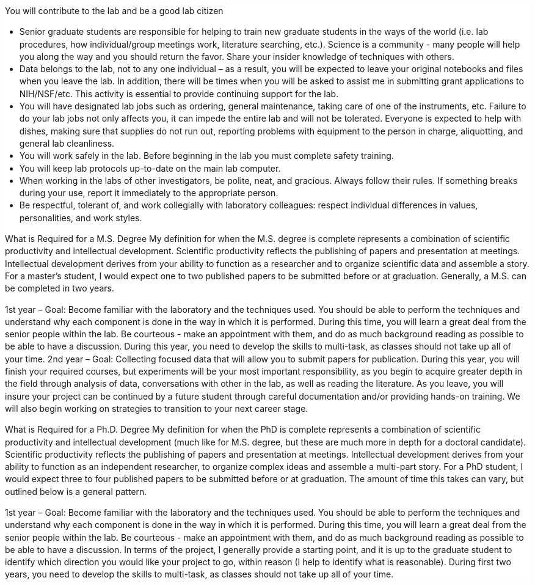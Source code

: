You will contribute to the lab and be a good lab citizen
-	Senior graduate students are responsible for helping to train new graduate students in the ways of the world (i.e. lab procedures, how individual/group meetings work, literature searching, etc.). Science is a community - many people will help you along the way and you should return the favor. Share your insider knowledge of techniques with others.
-	Data belongs to the lab, not to any one individual – as a result, you will be expected to leave your original notebooks and files when you leave the lab.  In addition, there will be times when you will be asked to assist me in submitting grant applications to NIH/NSF/etc. This activity is essential to provide continuing support for the lab.
-	You will have designated lab jobs such as ordering, general maintenance, taking care of one of the instruments, etc.  Failure to do your lab jobs not only affects you, it can impede the entire lab and will not be tolerated. Everyone is expected to help with dishes, making sure that supplies do not run out, reporting problems with equipment to the person in charge, aliquotting, and general lab cleanliness.
-	You will work safely in the lab.  Before beginning in the lab you must complete safety training.
-	You will keep lab protocols up-to-date on the main lab computer.
-	When working in the labs of other investigators, be polite, neat, and gracious.  Always follow their rules. If something breaks during your use, report it immediately to the appropriate person.
-	Be respectful, tolerant of, and work collegially with laboratory colleagues:  respect individual differences in values, personalities, and work styles.  

What is Required for a M.S. Degree
My definition for when the M.S. degree is complete represents a combination of scientific productivity and intellectual development. Scientific productivity reflects the publishing of papers and presentation at meetings. Intellectual development derives from your ability to function as a researcher and to organize scientific data and assemble a story. For a master’s student, I would expect one to two published papers to be submitted before or at graduation. Generally, a M.S. can be completed in two years.

1st year – Goal: Become familiar with the laboratory and the techniques used. You should be able to perform the techniques and understand why each component is done in the way in which it is performed. During this time, you will learn a great deal from the senior people within the lab. Be courteous - make an appointment with them, and do as much background reading as possible to be able to have a discussion. During this year, you need to develop the skills to multi-task, as classes should not take up all of your time.
2nd year – Goal: Collecting focused data that will allow you to submit papers for publication. During this year, you will finish your required courses, but experiments will be your most important responsibility, as you begin to acquire greater depth in the field through analysis of data, conversations with other in the lab, as well as reading the literature.  As you leave, you will insure your project can be continued by a future student through careful documentation and/or providing hands-on training. We will also begin working on strategies to transition to your next career stage.


What is Required for a Ph.D. Degree
My definition for when the PhD is complete represents a combination of scientific productivity and intellectual development (much like for M.S. degree, but these are much more in depth for a doctoral candidate). Scientific productivity reflects the publishing of papers and presentation at meetings. Intellectual development derives from your ability to function as an independent researcher, to organize complex ideas and assemble a multi-part story. For a PhD student, I would expect three to four published papers to be submitted before or at graduation.  The amount of time this takes can vary, but outlined below is a general pattern.

1st year – Goal: Become familiar with the laboratory and the techniques used. You should be able to perform the techniques and understand why each component is done in the way in which it is performed. During this time, you will learn a great deal from the senior people within the lab. Be courteous - make an appointment with them, and do as much background reading as possible to be able to have a discussion. In terms of the project, I generally provide a starting point, and it is up to the graduate student to identify which direction you would like your project to go, within reason (I help to identify what is reasonable). During first two years, you need to develop the skills to multi-task, as classes should not take up all of your time.